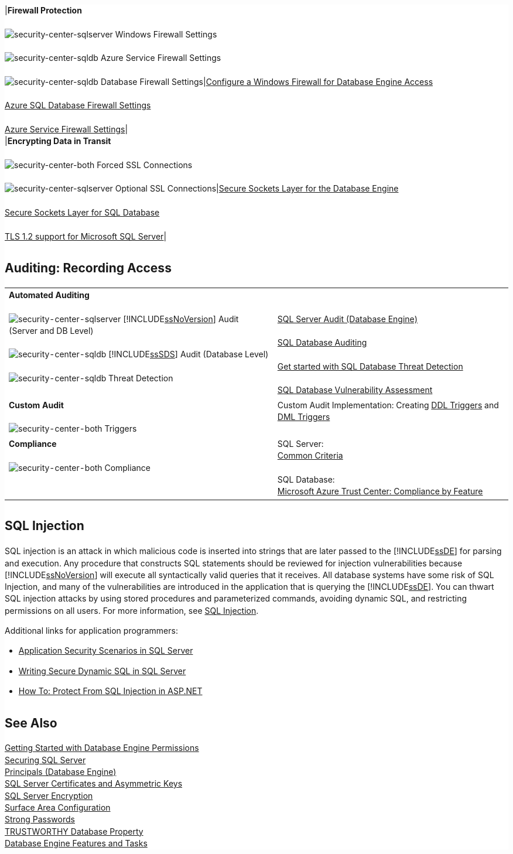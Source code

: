 |**Firewall Protection**<br /><br /> ![security-center-sqlserver](../performance/media/security-center-sqlserver.png "security-center-sqlserver") Windows Firewall Settings<br /><br /> ![security-center-sqldb](../../relational-databases/security/media/security-center-sqldb.png "security-center-sqldb") Azure Service Firewall Settings<br /><br /> ![security-center-sqldb](../../relational-databases/security/media/security-center-sqldb.png "security-center-sqldb") Database Firewall Settings|[Configure a Windows Firewall for Database Engine Access](../../database-engine/configure-windows/configure-a-windows-firewall-for-database-engine-access.md)<br /><br /> [Azure SQL Database Firewall Settings](../../relational-databases/system-stored-procedures/sp-set-database-firewall-rule-azure-sql-database.md)<br /><br /> [Azure Service Firewall Settings](../../relational-databases/system-stored-procedures/sp-set-firewall-rule-azure-sql-database.md)|  
|**Encrypting Data in Transit**<br /><br /> ![security-center-both](../performance/media/security-center-both.png "security-center-both") Forced SSL Connections<br /><br /> ![security-center-sqlserver](../performance/media/security-center-sqlserver.png "security-center-sqlserver") Optional SSL Connections|[Secure Sockets Layer for the Database Engine](../../database-engine/configure-windows/enable-encrypted-connections-to-the-database-engine.md)<br /><br /> [Secure Sockets Layer for SQL Database](https://msdn.microsoft.com/library/azure/ff394108.aspx)<br /><br /> [TLS 1.2 support for Microsoft SQL Server](https://support.microsoft.com/kb/3135244)|  
  
##  <a name="Audit"></a> Auditing: Recording Access  
  
|||  
|-|-|  
|**Automated Auditing**<br /><br /> ![security-center-sqlserver](../../relational-databases/performance/media/security-center-sqlserver.png "security-center-sqlserver") [!INCLUDE[ssNoVersion](../../includes/ssnoversion-md.md)] Audit (Server and DB Level)<br /><br /> ![security-center-sqldb](../../relational-databases/security/media/security-center-sqldb.png "security-center-sqldb") [!INCLUDE[ssSDS](../../includes/sssds-md.md)] Audit (Database Level)<br /><br /> ![security-center-sqldb](../../relational-databases/security/media/security-center-sqldb.png "security-center-sqldb") Threat Detection| <br /><br /> [SQL Server Audit &#40;Database Engine&#41;](../../relational-databases/security/auditing/sql-server-audit-database-engine.md)<br /><br /> [SQL Database Auditing](http://azure.microsoft.com/documentation/articles/sql-database-auditing-get-started/)<br /><br /> [Get started with SQL Database Threat Detection](https://azure.microsoft.com/documentation/articles/sql-database-threat-detection-get-started/) <br /><br /> [SQL Database Vulnerability Assessment](https://docs.microsoft.com/azure/sql-database/sql-vulnerability-assessment) |  
|**Custom Audit**<br /><br /> ![security-center-both](../../relational-databases/performance/media/security-center-both.png "security-center-both") Triggers|Custom Audit Implementation: Creating [DDL Triggers](../../relational-databases/triggers/ddl-triggers.md) and [DML Triggers](../../relational-databases/triggers/dml-triggers.md)|  
|**Compliance**<br /><br /> ![security-center-both](../../relational-databases/performance/media/security-center-both.png "security-center-both") Compliance|SQL Server:<br />                        [Common Criteria](http://go.microsoft.com/fwlink/?LinkId=616319)<br /><br /> SQL Database:<br />                        [Microsoft Azure Trust Center: Compliance by Feature](http://azure.microsoft.com/support/trust-center/services/)|  
  
##  <a name="SQLInjection"></a> SQL Injection  
 SQL injection is an attack in which malicious code is inserted into strings that are later passed to the [!INCLUDE[ssDE](../../includes/ssde-md.md)] for parsing and execution. Any procedure that constructs SQL statements should be reviewed for injection vulnerabilities because [!INCLUDE[ssNoVersion](../../includes/ssnoversion-md.md)] will execute all syntactically valid queries that it receives. All database systems have some risk of SQL Injection, and many of the vulnerabilities are introduced in the application that is querying the [!INCLUDE[ssDE](../../includes/ssde-md.md)]. You can thwart SQL injection attacks by using stored procedures and parameterized commands, avoiding dynamic SQL, and restricting permissions on all users.  For more information, see [SQL Injection](../../relational-databases/security/sql-injection.md).  
  
 Additional links for application programmers:  
  
-   [Application Security Scenarios in SQL Server](/dotnet/framework/data/adonet/sql/application-security-scenarios-in-sql-server)  
  
-   [Writing Secure Dynamic SQL in SQL Server](/dotnet/framework/data/adonet/sql/writing-secure-dynamic-sql-in-sql-server)  
  
-   [How To: Protect From SQL Injection in ASP.NET](https://msdn.microsoft.com/library/ff648339.aspx)  
  
## See Also  
 [Getting Started with Database Engine Permissions](../../relational-databases/security/authentication-access/getting-started-with-database-engine-permissions.md)   
 [Securing SQL Server](../../relational-databases/security/securing-sql-server.md)   
 [Principals &#40;Database Engine&#41;](../../relational-databases/security/authentication-access/principals-database-engine.md)   
 [SQL Server Certificates and Asymmetric Keys](../../relational-databases/security/sql-server-certificates-and-asymmetric-keys.md)   
 [SQL Server Encryption](../../relational-databases/security/encryption/sql-server-encryption.md)   
 [Surface Area Configuration](../../relational-databases/security/surface-area-configuration.md)   
 [Strong Passwords](../../relational-databases/security/strong-passwords.md)   
 [TRUSTWORTHY Database Property](../../relational-databases/security/trustworthy-database-property.md)   
 [Database Engine Features and Tasks](http://msdn.microsoft.com/library/d9efe145-3306-4d61-bd77-e2af43e19c34)  